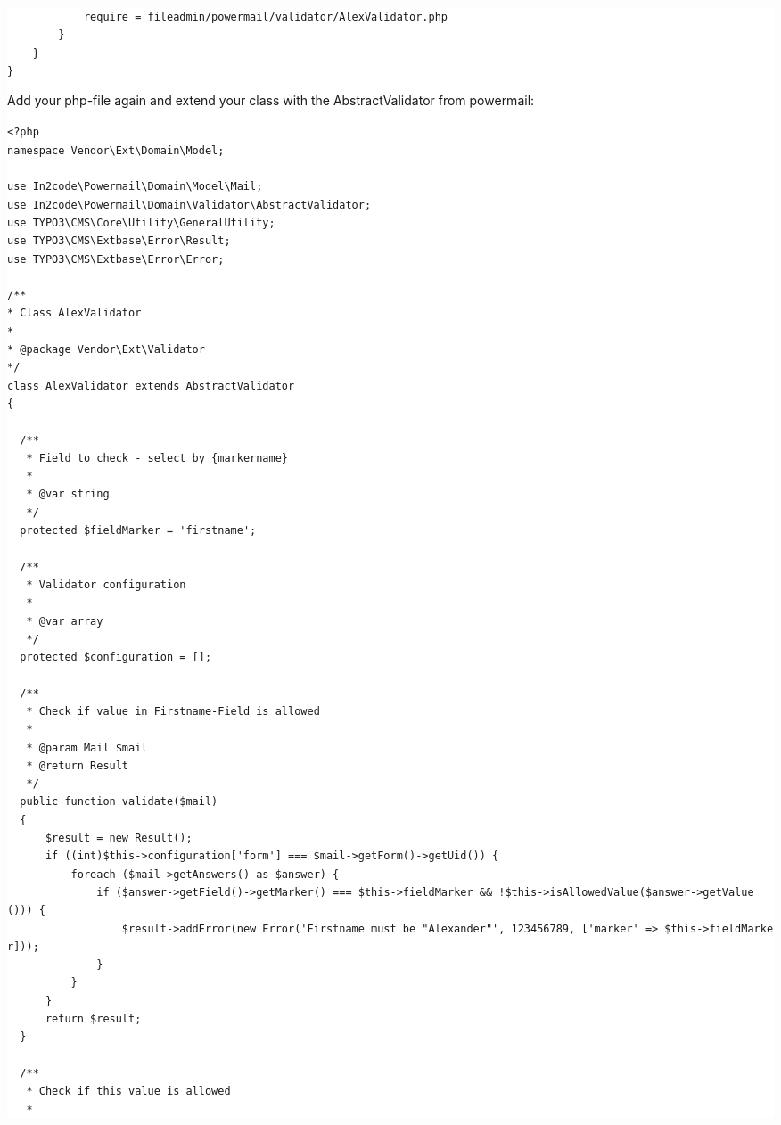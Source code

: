 ```
            require = fileadmin/powermail/validator/AlexValidator.php
        }
    }
}
```

Add your php-file again and extend your class with the AbstractValidator from powermail:

```
<?php
namespace Vendor\Ext\Domain\Model;

use In2code\Powermail\Domain\Model\Mail;
use In2code\Powermail\Domain\Validator\AbstractValidator;
use TYPO3\CMS\Core\Utility\GeneralUtility;
use TYPO3\CMS\Extbase\Error\Result;
use TYPO3\CMS\Extbase\Error\Error;

/**
* Class AlexValidator
*
* @package Vendor\Ext\Validator
*/
class AlexValidator extends AbstractValidator
{

  /**
   * Field to check - select by {markername}
   *
   * @var string
   */
  protected $fieldMarker = 'firstname';

  /**
   * Validator configuration
   *
   * @var array
   */
  protected $configuration = [];

  /**
   * Check if value in Firstname-Field is allowed
   *
   * @param Mail $mail
   * @return Result
   */
  public function validate($mail)
  {
      $result = new Result();
      if ((int)$this->configuration['form'] === $mail->getForm()->getUid()) {
          foreach ($mail->getAnswers() as $answer) {
              if ($answer->getField()->getMarker() === $this->fieldMarker && !$this->isAllowedValue($answer->getValue())) {
                  $result->addError(new Error('Firstname must be "Alexander"', 123456789, ['marker' => $this->fieldMarker]));
              }
          }
      }
      return $result;
  }

  /**
   * Check if this value is allowed
   *
```